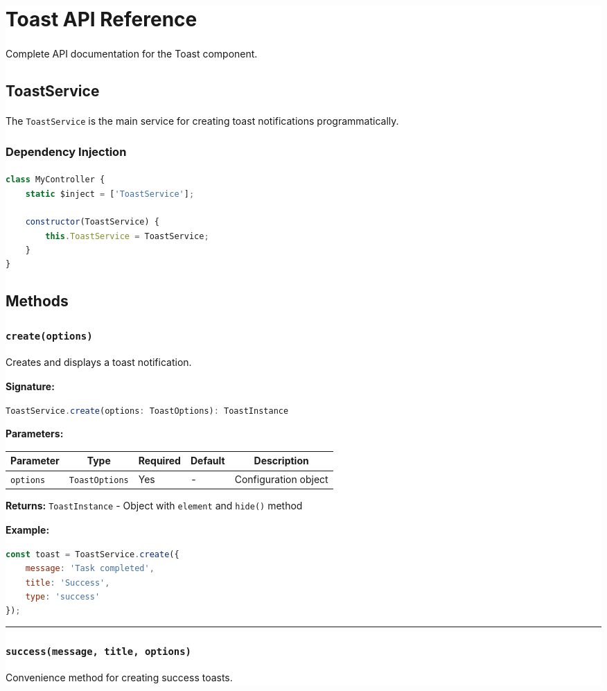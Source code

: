 # Toast API Reference

Complete API documentation for the Toast component.

## ToastService

The `ToastService` is the main service for creating toast notifications programmatically.

### Dependency Injection

```javascript
class MyController {
    static $inject = ['ToastService'];
    
    constructor(ToastService) {
        this.ToastService = ToastService;
    }
}
```

## Methods

### `create(options)`

Creates and displays a toast notification.

**Signature:**
```javascript
ToastService.create(options: ToastOptions): ToastInstance
```

**Parameters:**

| Parameter | Type | Required | Default | Description |
|-----------|------|----------|---------|-------------|
| `options` | `ToastOptions` | Yes | - | Configuration object |

**Returns:** `ToastInstance` - Object with `element` and `hide()` method

**Example:**
```javascript
const toast = ToastService.create({
    message: 'Task completed',
    title: 'Success',
    type: 'success'
});
```

---

### `success(message, title, options)`

Convenience method for creating success toasts.
